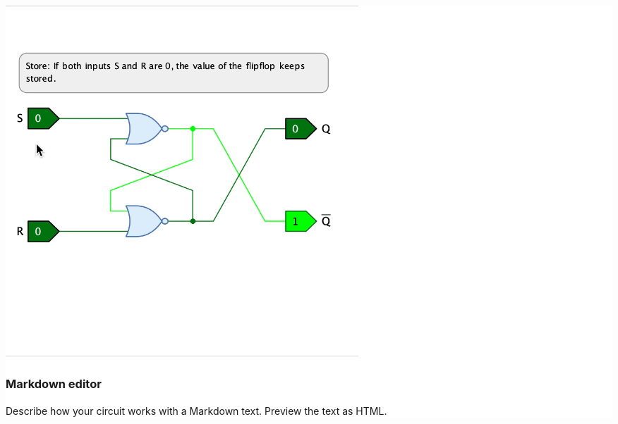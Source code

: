 <img src="/assets/images/explain/scenarios.gif" width="500">

### Markdown editor

Describe how your circuit works with a Markdown text. Preview the text as HTML.
